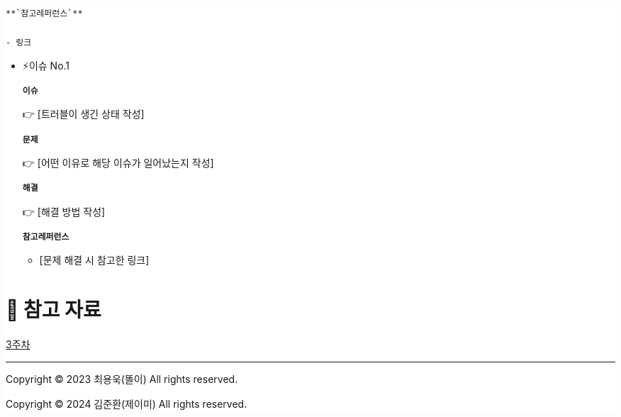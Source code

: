     **`참고레퍼런스`**
    
    - 링크
- ⚡이슈 No.1
    
    **`이슈`**
    
    👉 [트러블이 생긴 상태 작성]
    
    **`문제`**
    
    👉 [어떤 이유로 해당 이슈가 일어났는지 작성]
    
    **`해결`**
    
    👉  [해결 방법 작성]
    
    **`참고레퍼런스`**
    
    - [문제 해결 시 참고한 링크]

# 🤔 참고 자료

[3주차](Chapter%203%20API%20URL%E1%84%8B%E1%85%B4%20%E1%84%89%E1%85%A5%E1%86%AF%E1%84%80%E1%85%A8%20&%20%E1%84%91%E1%85%B3%E1%84%85%E1%85%A9%E1%84%8C%E1%85%A6%E1%86%A8%E1%84%90%E1%85%B3%20%E1%84%89%E1%85%A6%E1%84%90%E1%85%B5%E1%86%BC%20(1)%20fe40bc5f78614dc6a966cef77e44be7b/3%E1%84%8C%E1%85%AE%E1%84%8E%E1%85%A1%20fffb57f4596b8158b479efce43d24fa0.csv)

---

Copyright © 2023 최용욱(똘이) All rights reserved.

Copyright © 2024 김준환(제이미) All rights reserved.